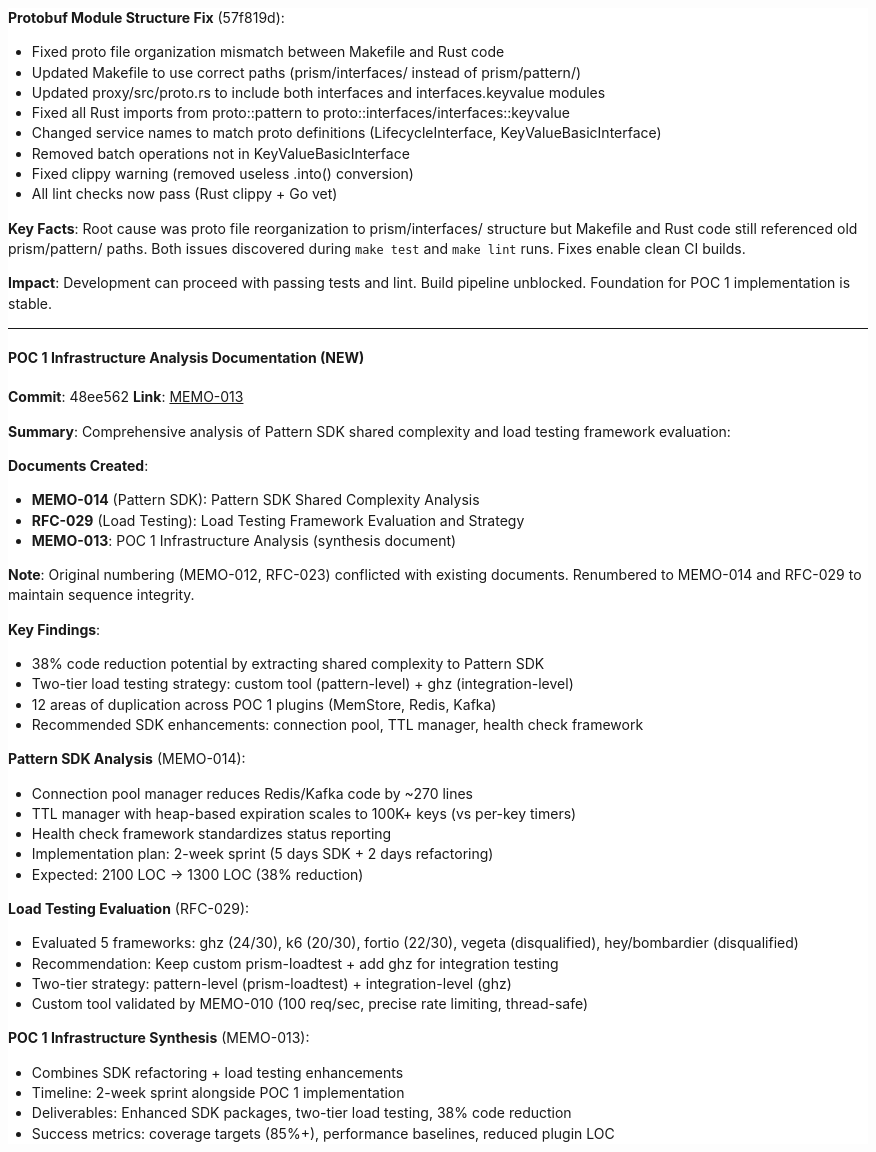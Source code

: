 **Protobuf Module Structure Fix** (57f819d):
- Fixed proto file organization mismatch between Makefile and Rust code
- Updated Makefile to use correct paths (prism/interfaces/ instead of prism/pattern/)
- Updated proxy/src/proto.rs to include both interfaces and interfaces.keyvalue modules
- Fixed all Rust imports from proto::pattern to proto::interfaces/interfaces::keyvalue
- Changed service names to match proto definitions (LifecycleInterface, KeyValueBasicInterface)
- Removed batch operations not in KeyValueBasicInterface
- Fixed clippy warning (removed useless .into() conversion)
- All lint checks now pass (Rust clippy + Go vet)

**Key Facts**: Root cause was proto file reorganization to prism/interfaces/ structure but Makefile and Rust code still referenced old prism/pattern/ paths. Both issues discovered during `make test` and `make lint` runs. Fixes enable clean CI builds.

**Impact**: Development can proceed with passing tests and lint. Build pipeline unblocked. Foundation for POC 1 implementation is stable.

---

#### POC 1 Infrastructure Analysis Documentation (NEW)
**Commit**: 48ee562
**Link**: [MEMO-013](/memos/memo-013)

**Summary**: Comprehensive analysis of Pattern SDK shared complexity and load testing framework evaluation:

**Documents Created**:
- **MEMO-014** (Pattern SDK): Pattern SDK Shared Complexity Analysis
- **RFC-029** (Load Testing): Load Testing Framework Evaluation and Strategy
- **MEMO-013**: POC 1 Infrastructure Analysis (synthesis document)

**Note**: Original numbering (MEMO-012, RFC-023) conflicted with existing documents. Renumbered to MEMO-014 and RFC-029 to maintain sequence integrity.

**Key Findings**:
- 38% code reduction potential by extracting shared complexity to Pattern SDK
- Two-tier load testing strategy: custom tool (pattern-level) + ghz (integration-level)
- 12 areas of duplication across POC 1 plugins (MemStore, Redis, Kafka)
- Recommended SDK enhancements: connection pool, TTL manager, health check framework

**Pattern SDK Analysis** (MEMO-014):
- Connection pool manager reduces Redis/Kafka code by ~270 lines
- TTL manager with heap-based expiration scales to 100K+ keys (vs per-key timers)
- Health check framework standardizes status reporting
- Implementation plan: 2-week sprint (5 days SDK + 2 days refactoring)
- Expected: 2100 LOC → 1300 LOC (38% reduction)

**Load Testing Evaluation** (RFC-029):
- Evaluated 5 frameworks: ghz (24/30), k6 (20/30), fortio (22/30), vegeta (disqualified), hey/bombardier (disqualified)
- Recommendation: Keep custom prism-loadtest + add ghz for integration testing
- Two-tier strategy: pattern-level (prism-loadtest) + integration-level (ghz)
- Custom tool validated by MEMO-010 (100 req/sec, precise rate limiting, thread-safe)

**POC 1 Infrastructure Synthesis** (MEMO-013):
- Combines SDK refactoring + load testing enhancements
- Timeline: 2-week sprint alongside POC 1 implementation
- Deliverables: Enhanced SDK packages, two-tier load testing, 38% code reduction
- Success metrics: coverage targets (85%+), performance baselines, reduced plugin LOC
